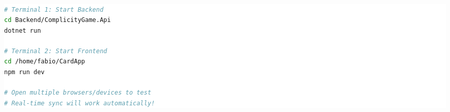 ```bash
# Terminal 1: Start Backend
cd Backend/ComplicityGame.Api
dotnet run

# Terminal 2: Start Frontend  
cd /home/fabio/CardApp
npm run dev

# Open multiple browsers/devices to test
# Real-time sync will work automatically!
```
